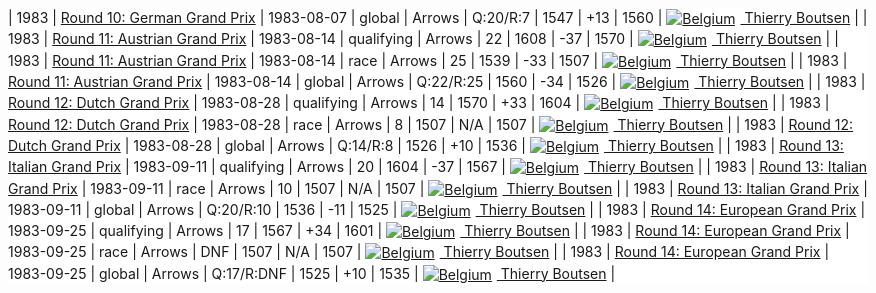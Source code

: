 | 1983 | [Round 10: German Grand Prix](../seasons/1983-season-report#round-10-german-grand-prix) | 1983-08-07 | global | Arrows | Q:20/R:7 | 1547 | +13 | 1560 | [<img src="https://upload.wikimedia.org/wikipedia/commons/6/65/Flag_of_Belgium.svg" alt="Belgium" width="20" height="auto" style="vertical-align: middle; margin-right: 5px;" onerror="this.outerHTML='🇧🇪'; this.style.marginRight='5px';"/> Thierry Boutsen](thierry-boutsen) |
| 1983 | [Round 11: Austrian Grand Prix](../seasons/1983-season-report#round-11-austrian-grand-prix) | 1983-08-14 | qualifying | Arrows | 22 | 1608 | -37 | 1570 | [<img src="https://upload.wikimedia.org/wikipedia/commons/6/65/Flag_of_Belgium.svg" alt="Belgium" width="20" height="auto" style="vertical-align: middle; margin-right: 5px;" onerror="this.outerHTML='🇧🇪'; this.style.marginRight='5px';"/> Thierry Boutsen](thierry-boutsen) |
| 1983 | [Round 11: Austrian Grand Prix](../seasons/1983-season-report#round-11-austrian-grand-prix) | 1983-08-14 | race | Arrows | 25 | 1539 | -33 | 1507 | [<img src="https://upload.wikimedia.org/wikipedia/commons/6/65/Flag_of_Belgium.svg" alt="Belgium" width="20" height="auto" style="vertical-align: middle; margin-right: 5px;" onerror="this.outerHTML='🇧🇪'; this.style.marginRight='5px';"/> Thierry Boutsen](thierry-boutsen) |
| 1983 | [Round 11: Austrian Grand Prix](../seasons/1983-season-report#round-11-austrian-grand-prix) | 1983-08-14 | global | Arrows | Q:22/R:25 | 1560 | -34 | 1526 | [<img src="https://upload.wikimedia.org/wikipedia/commons/6/65/Flag_of_Belgium.svg" alt="Belgium" width="20" height="auto" style="vertical-align: middle; margin-right: 5px;" onerror="this.outerHTML='🇧🇪'; this.style.marginRight='5px';"/> Thierry Boutsen](thierry-boutsen) |
| 1983 | [Round 12: Dutch Grand Prix](../seasons/1983-season-report#round-12-dutch-grand-prix) | 1983-08-28 | qualifying | Arrows | 14 | 1570 | +33 | 1604 | [<img src="https://upload.wikimedia.org/wikipedia/commons/6/65/Flag_of_Belgium.svg" alt="Belgium" width="20" height="auto" style="vertical-align: middle; margin-right: 5px;" onerror="this.outerHTML='🇧🇪'; this.style.marginRight='5px';"/> Thierry Boutsen](thierry-boutsen) |
| 1983 | [Round 12: Dutch Grand Prix](../seasons/1983-season-report#round-12-dutch-grand-prix) | 1983-08-28 | race | Arrows | 8 | 1507 | N/A | 1507 | [<img src="https://upload.wikimedia.org/wikipedia/commons/6/65/Flag_of_Belgium.svg" alt="Belgium" width="20" height="auto" style="vertical-align: middle; margin-right: 5px;" onerror="this.outerHTML='🇧🇪'; this.style.marginRight='5px';"/> Thierry Boutsen](thierry-boutsen) |
| 1983 | [Round 12: Dutch Grand Prix](../seasons/1983-season-report#round-12-dutch-grand-prix) | 1983-08-28 | global | Arrows | Q:14/R:8 | 1526 | +10 | 1536 | [<img src="https://upload.wikimedia.org/wikipedia/commons/6/65/Flag_of_Belgium.svg" alt="Belgium" width="20" height="auto" style="vertical-align: middle; margin-right: 5px;" onerror="this.outerHTML='🇧🇪'; this.style.marginRight='5px';"/> Thierry Boutsen](thierry-boutsen) |
| 1983 | [Round 13: Italian Grand Prix](../seasons/1983-season-report#round-13-italian-grand-prix) | 1983-09-11 | qualifying | Arrows | 20 | 1604 | -37 | 1567 | [<img src="https://upload.wikimedia.org/wikipedia/commons/6/65/Flag_of_Belgium.svg" alt="Belgium" width="20" height="auto" style="vertical-align: middle; margin-right: 5px;" onerror="this.outerHTML='🇧🇪'; this.style.marginRight='5px';"/> Thierry Boutsen](thierry-boutsen) |
| 1983 | [Round 13: Italian Grand Prix](../seasons/1983-season-report#round-13-italian-grand-prix) | 1983-09-11 | race | Arrows | 10 | 1507 | N/A | 1507 | [<img src="https://upload.wikimedia.org/wikipedia/commons/6/65/Flag_of_Belgium.svg" alt="Belgium" width="20" height="auto" style="vertical-align: middle; margin-right: 5px;" onerror="this.outerHTML='🇧🇪'; this.style.marginRight='5px';"/> Thierry Boutsen](thierry-boutsen) |
| 1983 | [Round 13: Italian Grand Prix](../seasons/1983-season-report#round-13-italian-grand-prix) | 1983-09-11 | global | Arrows | Q:20/R:10 | 1536 | -11 | 1525 | [<img src="https://upload.wikimedia.org/wikipedia/commons/6/65/Flag_of_Belgium.svg" alt="Belgium" width="20" height="auto" style="vertical-align: middle; margin-right: 5px;" onerror="this.outerHTML='🇧🇪'; this.style.marginRight='5px';"/> Thierry Boutsen](thierry-boutsen) |
| 1983 | [Round 14: European Grand Prix](../seasons/1983-season-report#round-14-european-grand-prix) | 1983-09-25 | qualifying | Arrows | 17 | 1567 | +34 | 1601 | [<img src="https://upload.wikimedia.org/wikipedia/commons/6/65/Flag_of_Belgium.svg" alt="Belgium" width="20" height="auto" style="vertical-align: middle; margin-right: 5px;" onerror="this.outerHTML='🇧🇪'; this.style.marginRight='5px';"/> Thierry Boutsen](thierry-boutsen) |
| 1983 | [Round 14: European Grand Prix](../seasons/1983-season-report#round-14-european-grand-prix) | 1983-09-25 | race | Arrows | DNF | 1507 | N/A | 1507 | [<img src="https://upload.wikimedia.org/wikipedia/commons/6/65/Flag_of_Belgium.svg" alt="Belgium" width="20" height="auto" style="vertical-align: middle; margin-right: 5px;" onerror="this.outerHTML='🇧🇪'; this.style.marginRight='5px';"/> Thierry Boutsen](thierry-boutsen) |
| 1983 | [Round 14: European Grand Prix](../seasons/1983-season-report#round-14-european-grand-prix) | 1983-09-25 | global | Arrows | Q:17/R:DNF | 1525 | +10 | 1535 | [<img src="https://upload.wikimedia.org/wikipedia/commons/6/65/Flag_of_Belgium.svg" alt="Belgium" width="20" height="auto" style="vertical-align: middle; margin-right: 5px;" onerror="this.outerHTML='🇧🇪'; this.style.marginRight='5px';"/> Thierry Boutsen](thierry-boutsen) |